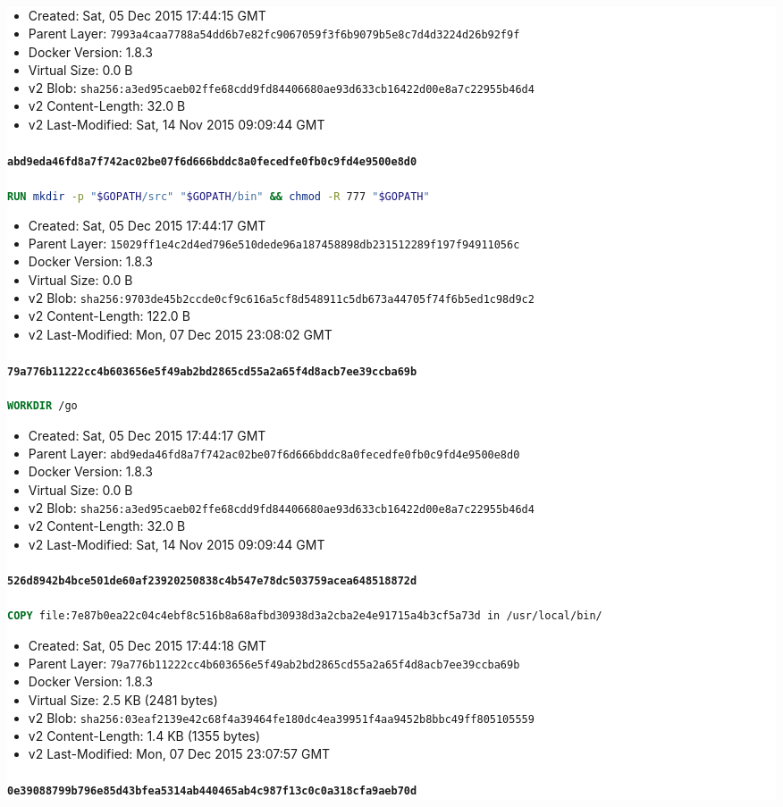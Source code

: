 -	Created: Sat, 05 Dec 2015 17:44:15 GMT
-	Parent Layer: `7993a4caa7788a54dd6b7e82fc9067059f3f6b9079b5e8c7d4d3224d26b92f9f`
-	Docker Version: 1.8.3
-	Virtual Size: 0.0 B
-	v2 Blob: `sha256:a3ed95caeb02ffe68cdd9fd84406680ae93d633cb16422d00e8a7c22955b46d4`
-	v2 Content-Length: 32.0 B
-	v2 Last-Modified: Sat, 14 Nov 2015 09:09:44 GMT

#### `abd9eda46fd8a7f742ac02be07f6d666bddc8a0fecedfe0fb0c9fd4e9500e8d0`

```dockerfile
RUN mkdir -p "$GOPATH/src" "$GOPATH/bin" && chmod -R 777 "$GOPATH"
```

-	Created: Sat, 05 Dec 2015 17:44:17 GMT
-	Parent Layer: `15029ff1e4c2d4ed796e510dede96a187458898db231512289f197f94911056c`
-	Docker Version: 1.8.3
-	Virtual Size: 0.0 B
-	v2 Blob: `sha256:9703de45b2ccde0cf9c616a5cf8d548911c5db673a44705f74f6b5ed1c98d9c2`
-	v2 Content-Length: 122.0 B
-	v2 Last-Modified: Mon, 07 Dec 2015 23:08:02 GMT

#### `79a776b11222cc4b603656e5f49ab2bd2865cd55a2a65f4d8acb7ee39ccba69b`

```dockerfile
WORKDIR /go
```

-	Created: Sat, 05 Dec 2015 17:44:17 GMT
-	Parent Layer: `abd9eda46fd8a7f742ac02be07f6d666bddc8a0fecedfe0fb0c9fd4e9500e8d0`
-	Docker Version: 1.8.3
-	Virtual Size: 0.0 B
-	v2 Blob: `sha256:a3ed95caeb02ffe68cdd9fd84406680ae93d633cb16422d00e8a7c22955b46d4`
-	v2 Content-Length: 32.0 B
-	v2 Last-Modified: Sat, 14 Nov 2015 09:09:44 GMT

#### `526d8942b4bce501de60af23920250838c4b547e78dc503759acea648518872d`

```dockerfile
COPY file:7e87b0ea22c04c4ebf8c516b8a68afbd30938d3a2cba2e4e91715a4b3cf5a73d in /usr/local/bin/
```

-	Created: Sat, 05 Dec 2015 17:44:18 GMT
-	Parent Layer: `79a776b11222cc4b603656e5f49ab2bd2865cd55a2a65f4d8acb7ee39ccba69b`
-	Docker Version: 1.8.3
-	Virtual Size: 2.5 KB (2481 bytes)
-	v2 Blob: `sha256:03eaf2139e42c68f4a39464fe180dc4ea39951f4aa9452b8bbc49ff805105559`
-	v2 Content-Length: 1.4 KB (1355 bytes)
-	v2 Last-Modified: Mon, 07 Dec 2015 23:07:57 GMT

#### `0e39088799b796e85d43bfea5314ab440465ab4c987f13c0c0a318cfa9aeb70d`
